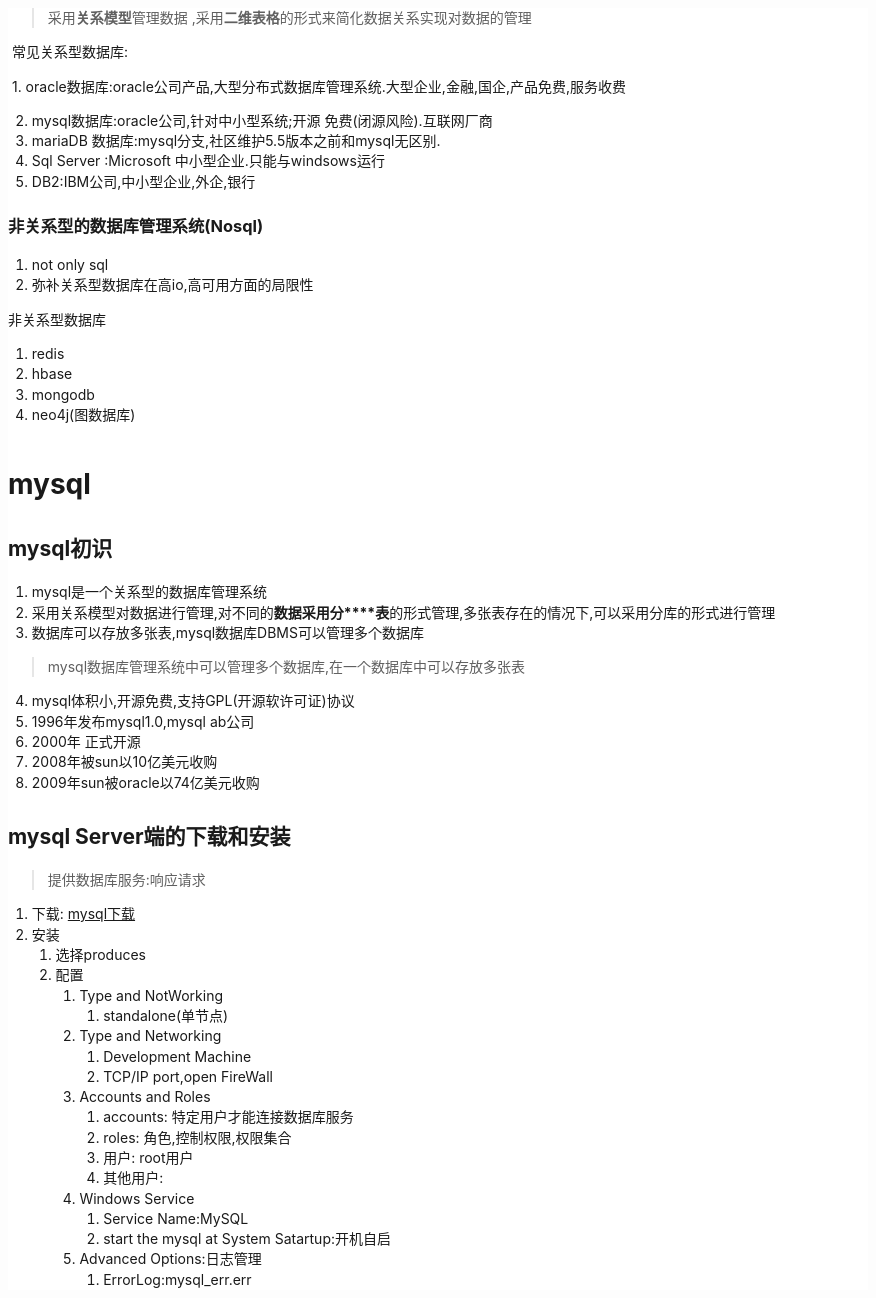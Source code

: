 > 采用**关系模型**管理数据 ,采用**二维表格**的形式来简化数据关系实现对数据的管理

​	常见关系型数据库:

​		1. oracle数据库:oracle公司产品,大型分布式数据库管理系统.大型企业,金融,国企,产品免费,服务收费

  2. mysql数据库:oracle公司,针对中小型系统;开源 免费(闭源风险).互联网厂商
3. mariaDB 数据库:mysql分支,社区维护5.5版本之前和mysql无区别.
4. Sql Server :Microsoft 中小型企业.只能与windsows运行
5. DB2:IBM公司,中小型企业,外企,银行

### 非关系型的数据库管理系统(Nosql)

1. not only sql
2. 弥补关系型数据库在高io,高可用方面的局限性

非关系型数据库

1. redis
2. hbase
3. mongodb
4. neo4j(图数据库)

# mysql

## mysql初识

1. mysql是一个关系型的数据库管理系统
2. 采用关系模型对数据进行管理,对不同的**数据采用分****表**的形式管理,多张表存在的情况下,可以采用分库的形式进行管理
3. 数据库可以存放多张表,mysql数据库DBMS可以管理多个数据库

> mysql数据库管理系统中可以管理多个数据库,在一个数据库中可以存放多张表

4. mysql体积小,开源免费,支持GPL(开源软许可证)协议
5. 1996年发布mysql1.0,mysql ab公司
6. 2000年 正式开源
7. 2008年被sun以10亿美元收购
8. 2009年sun被oracle以74亿美元收购

## mysql Server端的下载和安装

> 提供数据库服务:响应请求

1. 下载: [mysql下载](https://dev.mysql.com/downloads/mysql/)
2. 安装
   1. 选择produces
   2. 配置
      1. Type and NotWorking 
         1. standalone(单节点)
      2. Type and Networking
         1. Development Machine
         2. TCP/IP port,open FireWall
      3. Accounts and Roles
         1. accounts: 特定用户才能连接数据库服务
         2. roles: 角色,控制权限,权限集合
         3. 用户: root用户
         4. 其他用户:
      4. Windows Service
         1. Service Name:MySQL
         2. start the mysql at System Satartup:开机自启
      5. Advanced Options:日志管理
         1. ErrorLog:mysql_err.err
